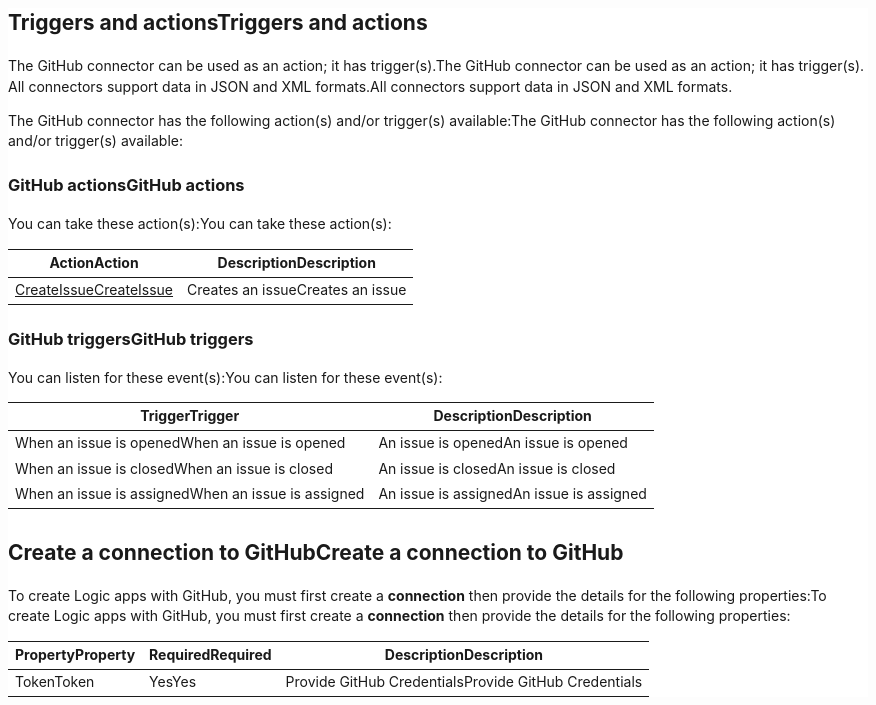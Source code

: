 ## <a name="triggers-and-actions"></a><span data-ttu-id="5c072-110">Triggers and actions</span><span class="sxs-lookup"><span data-stu-id="5c072-110">Triggers and actions</span></span>
<span data-ttu-id="5c072-111">The GitHub connector can be used as an action; it has trigger(s).</span><span class="sxs-lookup"><span data-stu-id="5c072-111">The GitHub connector can be used as an action; it has trigger(s).</span></span> <span data-ttu-id="5c072-112">All connectors support data in JSON and XML formats.</span><span class="sxs-lookup"><span data-stu-id="5c072-112">All connectors support data in JSON and XML formats.</span></span> 

 <span data-ttu-id="5c072-113">The GitHub connector has the following action(s) and/or trigger(s) available:</span><span class="sxs-lookup"><span data-stu-id="5c072-113">The GitHub connector has the following action(s) and/or trigger(s) available:</span></span>

### <a name="github-actions"></a><span data-ttu-id="5c072-114">GitHub actions</span><span class="sxs-lookup"><span data-stu-id="5c072-114">GitHub actions</span></span>
<span data-ttu-id="5c072-115">You can take these action(s):</span><span class="sxs-lookup"><span data-stu-id="5c072-115">You can take these action(s):</span></span>

| <span data-ttu-id="5c072-116">Action</span><span class="sxs-lookup"><span data-stu-id="5c072-116">Action</span></span> | <span data-ttu-id="5c072-117">Description</span><span class="sxs-lookup"><span data-stu-id="5c072-117">Description</span></span> |
| --- | --- |
| [<span data-ttu-id="5c072-118">CreateIssue</span><span class="sxs-lookup"><span data-stu-id="5c072-118">CreateIssue</span></span>](connectors-create-api-github.md#createissue) |<span data-ttu-id="5c072-119">Creates an issue</span><span class="sxs-lookup"><span data-stu-id="5c072-119">Creates an issue</span></span> |

### <a name="github-triggers"></a><span data-ttu-id="5c072-120">GitHub triggers</span><span class="sxs-lookup"><span data-stu-id="5c072-120">GitHub triggers</span></span>
<span data-ttu-id="5c072-121">You can listen for these event(s):</span><span class="sxs-lookup"><span data-stu-id="5c072-121">You can listen for these event(s):</span></span>

| <span data-ttu-id="5c072-122">Trigger</span><span class="sxs-lookup"><span data-stu-id="5c072-122">Trigger</span></span> | <span data-ttu-id="5c072-123">Description</span><span class="sxs-lookup"><span data-stu-id="5c072-123">Description</span></span> |
| --- | --- |
| <span data-ttu-id="5c072-124">When an issue is opened</span><span class="sxs-lookup"><span data-stu-id="5c072-124">When an issue is opened</span></span> |<span data-ttu-id="5c072-125">An issue is opened</span><span class="sxs-lookup"><span data-stu-id="5c072-125">An issue is opened</span></span> |
| <span data-ttu-id="5c072-126">When an issue is closed</span><span class="sxs-lookup"><span data-stu-id="5c072-126">When an issue is closed</span></span> |<span data-ttu-id="5c072-127">An issue is closed</span><span class="sxs-lookup"><span data-stu-id="5c072-127">An issue is closed</span></span> |
| <span data-ttu-id="5c072-128">When an issue is assigned</span><span class="sxs-lookup"><span data-stu-id="5c072-128">When an issue is assigned</span></span> |<span data-ttu-id="5c072-129">An issue is assigned</span><span class="sxs-lookup"><span data-stu-id="5c072-129">An issue is assigned</span></span> |

## <a name="create-a-connection-to-github"></a><span data-ttu-id="5c072-130">Create a connection to GitHub</span><span class="sxs-lookup"><span data-stu-id="5c072-130">Create a connection to GitHub</span></span>
<span data-ttu-id="5c072-131">To create Logic apps with GitHub, you must first create a **connection** then provide the details for the following properties:</span><span class="sxs-lookup"><span data-stu-id="5c072-131">To create Logic apps with GitHub, you must first create a **connection** then provide the details for the following properties:</span></span> 

| <span data-ttu-id="5c072-132">Property</span><span class="sxs-lookup"><span data-stu-id="5c072-132">Property</span></span> | <span data-ttu-id="5c072-133">Required</span><span class="sxs-lookup"><span data-stu-id="5c072-133">Required</span></span> | <span data-ttu-id="5c072-134">Description</span><span class="sxs-lookup"><span data-stu-id="5c072-134">Description</span></span> |
| --- | --- | --- |
| <span data-ttu-id="5c072-135">Token</span><span class="sxs-lookup"><span data-stu-id="5c072-135">Token</span></span> |<span data-ttu-id="5c072-136">Yes</span><span class="sxs-lookup"><span data-stu-id="5c072-136">Yes</span></span> |<span data-ttu-id="5c072-137">Provide GitHub Credentials</span><span class="sxs-lookup"><span data-stu-id="5c072-137">Provide GitHub Credentials</span></span> |
